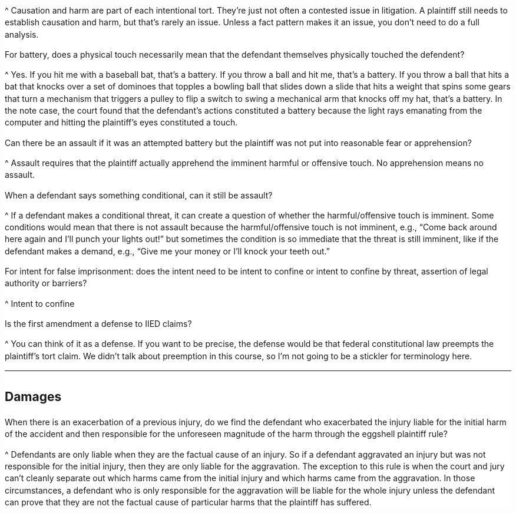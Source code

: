 ^ Causation and harm are part of each intentional tort. They’re just not often a contested issue in litigation. A plaintiff still needs to establish causation and harm, but that’s rarely an issue. Unless a fact pattern makes it an issue, you don’t need to do a full analysis.

For battery, does a physical touch necessarily mean that the defendant themselves physically touched the defendent?

^ Yes. If you hit me with a baseball bat, that’s a battery. If you throw a ball and hit me, that’s a battery. If you throw a ball that hits a bat that knocks over a set of dominoes that topples a bowling ball that slides down a slide that hits a weight that spins some gears that turn a mechanism that triggers a pulley to flip a switch to swing a mechanical arm that knocks off my hat, that’s a battery. In the note case, the court found that the defendant’s actions constituted a battery because the light rays emanating from the computer and hitting the plaintiff’s eyes constituted a touch. 

Can there be an assault if it was an attempted battery but the plaintiff was not put into reasonable fear or apprehension?

^ Assault requires that the plaintiff actually apprehend the imminent harmful or offensive touch. No apprehension means no assault.

When a defendant says something conditional, can it still be assault? 

^ If a defendant makes a conditional threat, it can create a question of whether the harmful/offensive touch is imminent. Some conditions would mean that there is not assault because the harmful/offensive touch is not imminent, e.g., “Come back around here again and I’ll punch your lights out!” but sometimes the condition is so immediate that the threat is still imminent, like if the defendant makes a demand, e.g., “Give me your money or I’ll knock your teeth out.”

For intent for false imprisonment: does the intent need to be intent to confine or intent to confine by threat, assertion of legal authority or barriers?

^ Intent to confine

Is the first amendment a defense to IIED claims?

^ You can think of it as a defense. If you want to be precise, the defense would be that federal constitutional law preempts the plaintiff’s tort claim. We didn’t talk about preemption in this course, so I’m not going to be a stickler for terminology here.



---



## Damages


When there is an exacerbation of a previous injury, do we find the defendant who exacerbated the injury liable for the initial harm of the accident and then responsible for the unforeseen magnitude of the harm through the eggshell plaintiff rule?

^ Defendants are only liable when they are the factual cause of an injury. So if a defendant aggravated an injury but was not responsible for the initial injury, then they are only liable for the aggravation. The exception to this rule is when the court and jury can’t cleanly separate out which harms came from the initial injury and which harms came from the aggravation. In those circumstances, a defendant who is only responsible for the aggravation will be liable for the whole injury unless the defendant can prove that they are not the factual cause of particular harms that the plaintiff has suffered.
